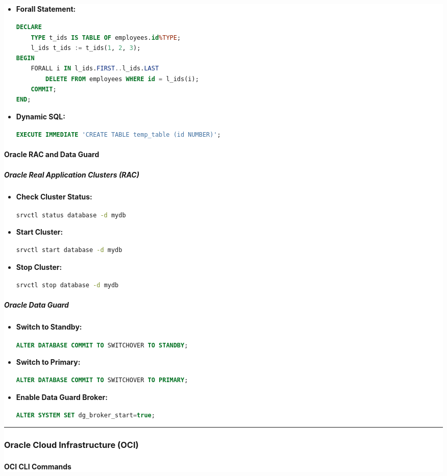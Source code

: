 - **Forall Statement:**
  ```sql
  DECLARE
      TYPE t_ids IS TABLE OF employees.id%TYPE;
      l_ids t_ids := t_ids(1, 2, 3);
  BEGIN
      FORALL i IN l_ids.FIRST..l_ids.LAST
          DELETE FROM employees WHERE id = l_ids(i);
      COMMIT;
  END;
  ```

- **Dynamic SQL:**
  ```sql
  EXECUTE IMMEDIATE 'CREATE TABLE temp_table (id NUMBER)';
  ```

#### Oracle RAC and Data Guard

##### Oracle Real Application Clusters (RAC)

- **Check Cluster Status:**
  ```bash
  srvctl status database -d mydb
  ```

- **Start Cluster:**
  ```bash
  srvctl start database -d mydb
  ```

- **Stop Cluster:**
  ```bash
  srvctl stop database -d mydb
  ```

##### Oracle Data Guard

- **Switch to Standby:**
  ```sql
  ALTER DATABASE COMMIT TO SWITCHOVER TO STANDBY;
  ```

- **Switch to Primary:**
  ```sql
  ALTER DATABASE COMMIT TO SWITCHOVER TO PRIMARY;
  ```

- **Enable Data Guard Broker:**
  ```sql
  ALTER SYSTEM SET dg_broker_start=true;
  ```

---

### Oracle Cloud Infrastructure (OCI)

#### OCI CLI Commands
